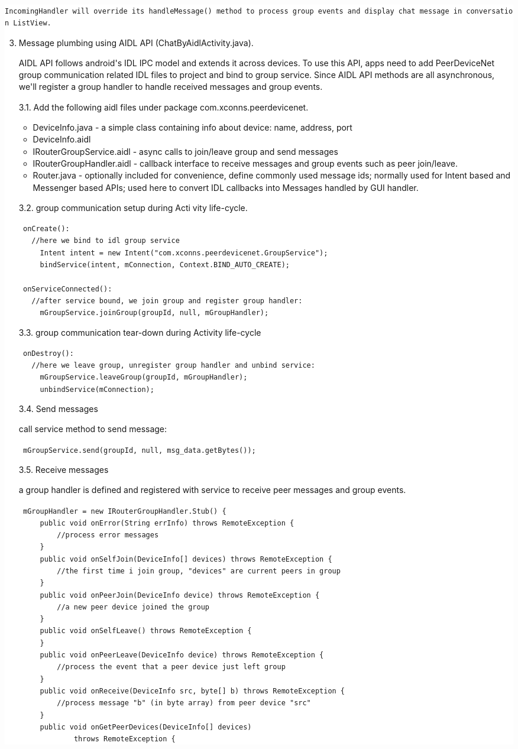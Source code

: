 	IncomingHandler will override its handleMessage() method to process group events and display chat message in conversation ListView.

3. Message plumbing using AIDL API (ChatByAidlActivity.java).

	AIDL API follows android's IDL IPC model and extends it across devices. To use this API, apps need to add PeerDeviceNet group communication related IDL files to project and bind to group service. Since AIDL API methods are all asynchronous, we'll register a group handler to handle received messages and group events.

	3.1. Add the following aidl files under package com.xconns.peerdevicenet.

	* DeviceInfo.java - a simple class containing info about device: name, address, port
	* DeviceInfo.aidl
	* IRouterGroupService.aidl - async calls to join/leave group and send messages
	* IRouterGroupHandler.aidl - callback interface to receive messages and group events such as peer join/leave.
	* Router.java - optionally included for convenience, define commonly used message ids; normally used for Intent based and Messenger based APIs; used here to convert IDL callbacks into Messages handled by GUI handler.

	3.2. group communication setup during Acti vity life-cycle.

		onCreate():
		  //here we bind to idl group service
			Intent intent = new Intent("com.xconns.peerdevicenet.GroupService");
			bindService(intent, mConnection, Context.BIND_AUTO_CREATE);
			
		onServiceConnected():
		  //after service bound, we join group and register group handler:
			mGroupService.joinGroup(groupId, null, mGroupHandler);
	
	3.3. group communication tear-down during Activity life-cycle

		onDestroy():
		  //here we leave group, unregister group handler and unbind service:
		  	mGroupService.leaveGroup(groupId, mGroupHandler);
			unbindService(mConnection);
	
	3.4. Send messages

	call service method to send message:

		mGroupService.send(groupId, null, msg_data.getBytes());
	
	3.5. Receive messages

	a group handler is defined and registered with service to receive peer messages
		and group events.
		
		mGroupHandler = new IRouterGroupHandler.Stub() {
			public void onError(String errInfo) throws RemoteException {
				//process error messages
			}
			public void onSelfJoin(DeviceInfo[] devices) throws RemoteException {
				//the first time i join group, "devices" are current peers in group
			}
			public void onPeerJoin(DeviceInfo device) throws RemoteException {
				//a new peer device joined the group
			}
			public void onSelfLeave() throws RemoteException {
			}
			public void onPeerLeave(DeviceInfo device) throws RemoteException {
				//process the event that a peer device just left group
			}
			public void onReceive(DeviceInfo src, byte[] b) throws RemoteException {
				//process message "b" (in byte array) from peer device "src"
			}
			public void onGetPeerDevices(DeviceInfo[] devices)
					throws RemoteException {
